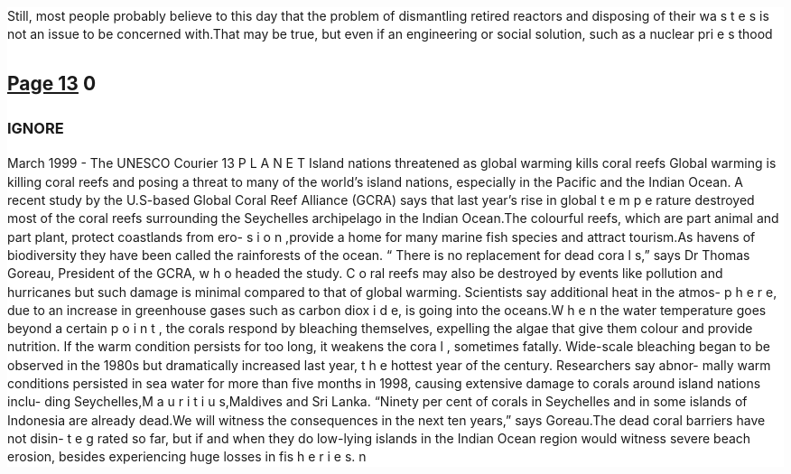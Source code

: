 Still, most people probably believe to
this day that the problem of dismantling
retired reactors and disposing of their wa s t e s
is not an issue to be concerned with.That
may be true, but even if an engineering or
social solution, such as a nuclear pri e s thood

## [Page 13](https://demo.humlab.umu.se/courier/115117eng.pdf#page=13) 0


### IGNORE

March 1999 - The UNESCO Courier 13
P L A N E T
Island nations
threatened as
global warming
kills coral reefs
Global warming is killing coral reefs and posing
a threat to many of the world’s island nations,
especially in the Pacific and the Indian Ocean. A
recent study by the U.S-based Global Coral Reef
Alliance (GCRA) says that last year’s rise in global
t e m p e rature destroyed most of the coral reefs
surrounding the Seychelles archipelago in the
Indian Ocean.The colourful reefs, which are part
animal and part plant, protect coastlands from ero-
s i o n ,provide a home for many marine fish species
and attract tourism.As havens of biodiversity they
have been called the rainforests of the ocean.
“ There is no replacement for dead cora l s,” says Dr
Thomas Goreau, President of the GCRA, w h o
headed the study.
C o ral reefs may also be destroyed by events like
pollution and hurricanes but such damage is
minimal compared to that of global warming.
Scientists say additional heat in the atmos-
p h e r e, due to an increase in greenhouse gases such
as carbon diox i d e, is going into the oceans.W h e n
the water temperature goes beyond a certain
p o i n t , the corals respond by bleaching themselves,
expelling the algae that give them colour and
provide nutrition. If the warm condition persists for
too long, it weakens the cora l , sometimes fatally.
Wide-scale bleaching began to be observed in
the 1980s but dramatically increased last year, t h e
hottest year of the century. Researchers say abnor-
mally warm conditions persisted in sea water for
more than five months in 1998, causing extensive
damage to corals around island nations inclu-
ding Seychelles,M a u r i t i u s,Maldives and Sri Lanka.
“Ninety per cent of corals in Seychelles and in
some islands of Indonesia are already dead.We will
witness the consequences in the next ten years,”
says Goreau.The dead coral barriers have not disin-
t e g rated so far, but if and when they do low-lying
islands in the Indian Ocean region would witness
severe beach erosion, besides experiencing huge
losses in fis h e r i e s. n

